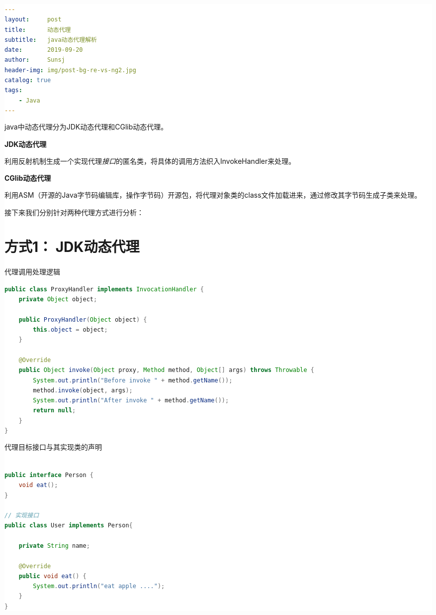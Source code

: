 ```yaml
---
layout:     post
title:      动态代理
subtitle:   java动态代理解析
date:       2019-09-20
author:     Sunsj
header-img: img/post-bg-re-vs-ng2.jpg
catalog: true
tags:
    - Java
---
```


java中动态代理分为JDK动态代理和CGlib动态代理。

**JDK动态代理**

利用反射机制生成一个实现代理*接口*的匿名类，将具体的调用方法织入InvokeHandler来处理。

**CGlib动态代理**

利用ASM（开源的Java字节码编辑库，操作字节码）开源包，将代理对象类的class文件加载进来，通过修改其字节码生成子类来处理。


接下来我们分别针对两种代理方式进行分析：

# 方式1： JDK动态代理

代理调用处理逻辑
```java
public class ProxyHandler implements InvocationHandler {
    private Object object;

    public ProxyHandler(Object object) {
        this.object = object;
    }

    @Override
    public Object invoke(Object proxy, Method method, Object[] args) throws Throwable {
        System.out.println("Before invoke " + method.getName());
        method.invoke(object, args);
        System.out.println("After invoke " + method.getName());
        return null;
    }
}
```

代理目标接口与其实现类的声明

```java

public interface Person {
    void eat();
}

// 实现接口
public class User implements Person{

    private String name;

    @Override
    public void eat() {
        System.out.println("eat apple ....");
    }
}

```